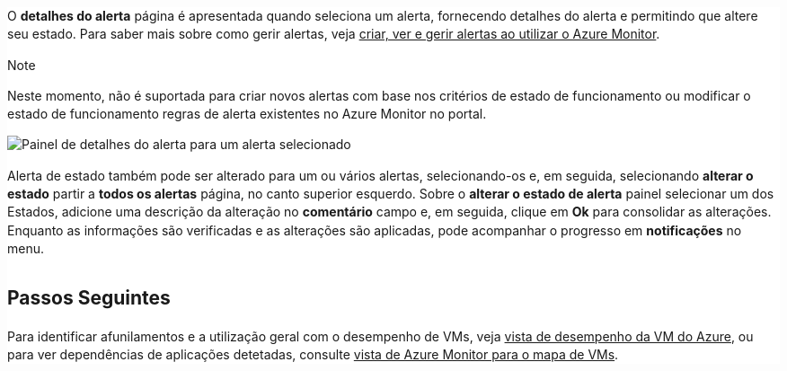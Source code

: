 O **detalhes do alerta** página é apresentada quando seleciona um alerta, fornecendo detalhes do alerta e permitindo que altere seu estado. Para saber mais sobre como gerir alertas, veja [criar, ver e gerir alertas ao utilizar o Azure Monitor](../monitoring-and-diagnostics/alert-metric.md).  

>[!NOTE]
>Neste momento, não é suportada para criar novos alertas com base nos critérios de estado de funcionamento ou modificar o estado de funcionamento regras de alerta existentes no Azure Monitor no portal.  
>

![Painel de detalhes do alerta para um alerta selecionado](./media/monitoring-vminsights-health/alert-details-pane-01.png)

Alerta de estado também pode ser alterado para um ou vários alertas, selecionando-os e, em seguida, selecionando **alterar o estado** partir a **todos os alertas** página, no canto superior esquerdo. Sobre o **alterar o estado de alerta** painel selecionar um dos Estados, adicione uma descrição da alteração no **comentário** campo e, em seguida, clique em **Ok** para consolidar as alterações. Enquanto as informações são verificadas e as alterações são aplicadas, pode acompanhar o progresso em **notificações** no menu.  

## <a name="next-steps"></a>Passos Seguintes
Para identificar afunilamentos e a utilização geral com o desempenho de VMs, veja [vista de desempenho da VM do Azure](monitoring-vminsights-performance.md), ou para ver dependências de aplicações detetadas, consulte [vista de Azure Monitor para o mapa de VMs](monitoring-vminsights-maps.md). 
